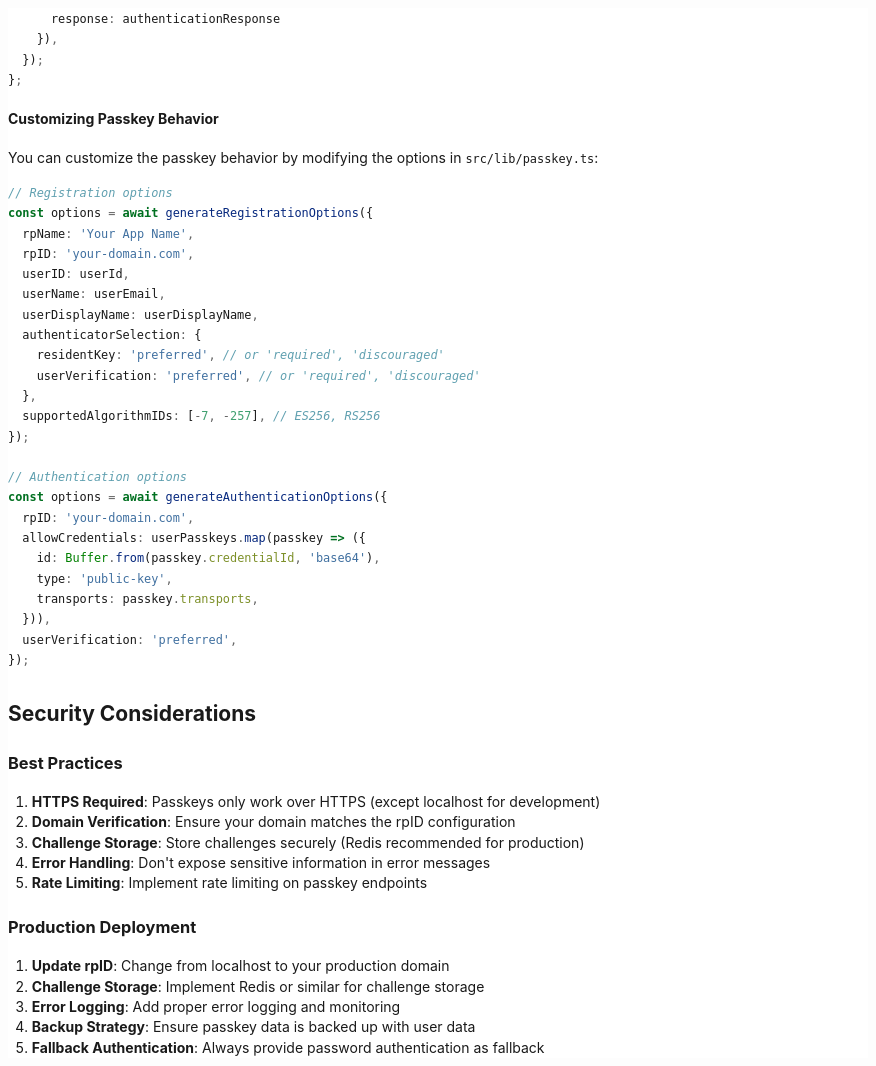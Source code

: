 ```typescript
      response: authenticationResponse 
    }),
  });
};
```

#### Customizing Passkey Behavior

You can customize the passkey behavior by modifying the options in `src/lib/passkey.ts`:

```typescript
// Registration options
const options = await generateRegistrationOptions({
  rpName: 'Your App Name',
  rpID: 'your-domain.com',
  userID: userId,
  userName: userEmail,
  userDisplayName: userDisplayName,
  authenticatorSelection: {
    residentKey: 'preferred', // or 'required', 'discouraged'
    userVerification: 'preferred', // or 'required', 'discouraged'
  },
  supportedAlgorithmIDs: [-7, -257], // ES256, RS256
});

// Authentication options
const options = await generateAuthenticationOptions({
  rpID: 'your-domain.com',
  allowCredentials: userPasskeys.map(passkey => ({
    id: Buffer.from(passkey.credentialId, 'base64'),
    type: 'public-key',
    transports: passkey.transports,
  })),
  userVerification: 'preferred',
});
```

## Security Considerations

### Best Practices

1. **HTTPS Required**: Passkeys only work over HTTPS (except localhost for development)
2. **Domain Verification**: Ensure your domain matches the rpID configuration
3. **Challenge Storage**: Store challenges securely (Redis recommended for production)
4. **Error Handling**: Don't expose sensitive information in error messages
5. **Rate Limiting**: Implement rate limiting on passkey endpoints

### Production Deployment

1. **Update rpID**: Change from localhost to your production domain
2. **Challenge Storage**: Implement Redis or similar for challenge storage
3. **Error Logging**: Add proper error logging and monitoring
4. **Backup Strategy**: Ensure passkey data is backed up with user data
5. **Fallback Authentication**: Always provide password authentication as fallback
